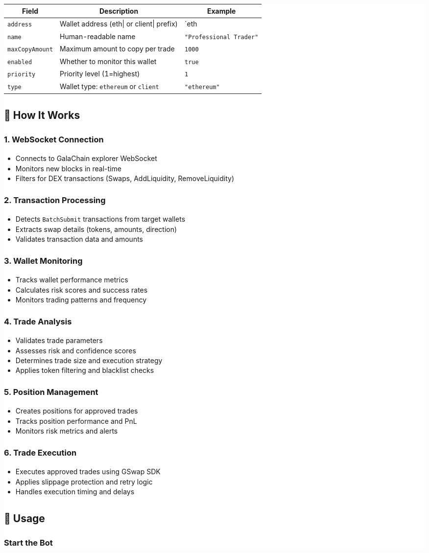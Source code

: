 | Field | Description | Example |
|-------|-------------|---------|
| `address` | Wallet address (eth\| or client\| prefix) | `eth|0x123...` |
| `name` | Human-readable name | `"Professional Trader"` |
| `maxCopyAmount` | Maximum amount to copy per trade | `1000` |
| `enabled` | Whether to monitor this wallet | `true` |
| `priority` | Priority level (1=highest) | `1` |
| `type` | Wallet type: `ethereum` or `client` | `"ethereum"` |

## 🎯 How It Works

### 1. WebSocket Connection
- Connects to GalaChain explorer WebSocket
- Monitors new blocks in real-time
- Filters for DEX transactions (Swaps, AddLiquidity, RemoveLiquidity)

### 2. Transaction Processing
- Detects `BatchSubmit` transactions from target wallets
- Extracts swap details (tokens, amounts, direction)
- Validates transaction data and amounts

### 3. Wallet Monitoring
- Tracks wallet performance metrics
- Calculates risk scores and success rates
- Monitors trading patterns and frequency

### 4. Trade Analysis
- Validates trade parameters
- Assesses risk and confidence scores
- Determines trade size and execution strategy
- Applies token filtering and blacklist checks

### 5. Position Management
- Creates positions for approved trades
- Tracks position performance and PnL
- Monitors risk metrics and alerts

### 6. Trade Execution
- Executes approved trades using GSwap SDK
- Applies slippage protection and retry logic
- Handles execution timing and delays

## 🚀 Usage

### Start the Bot
